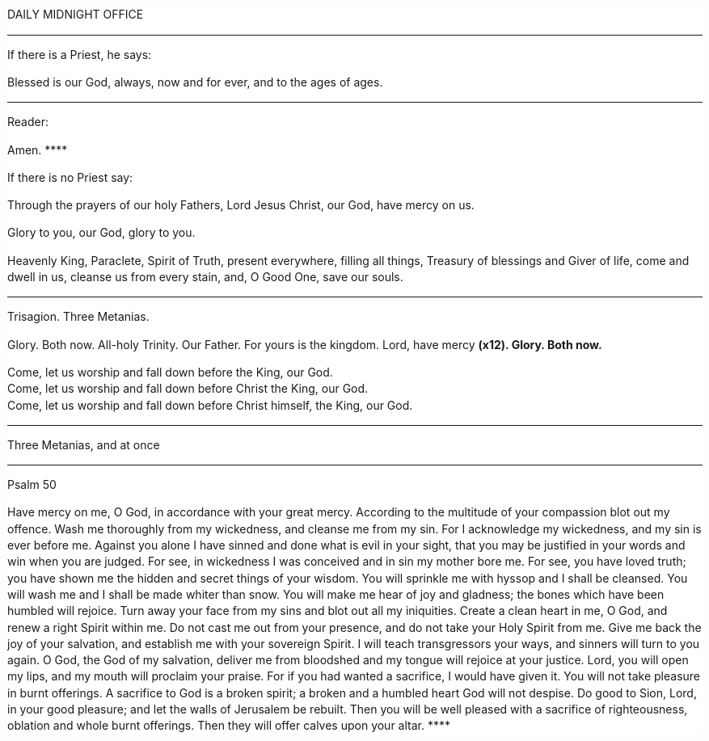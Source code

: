 ## 

DAILY MIDNIGHT OFFICE

****

If there is a Priest, he says:

Blessed is our God, always, now and for ever, and to the ages of ages.
****

Reader:

Amen. ****

If there is no Priest say:

Through the prayers of our holy Fathers, Lord Jesus Christ, our God,
have mercy on us.

Glory to you, our God, glory to you.

Heavenly King, Paraclete, Spirit of Truth, present everywhere, filling
all things, Treasury of blessings and Giver of life, come and dwell in
us, cleanse us from every stain, and, O Good One, save our souls.

****

Trisagion. Three Metanias.

Glory. Both now. All-holy Trinity. Our Father. For yours is the kingdom.
Lord, have mercy **(x12). Glory. Both now.**

Come, let us worship and fall down before the King, our God.  
Come, let us worship and fall down before Christ the King, our God.  
Come, let us worship and fall down before Christ himself, the King, our
God.

****

Three Metanias, and at once

****

Psalm 50  

Have mercy on me, O God, in accordance with your great mercy. According
to the multitude of your compassion blot out my offence. Wash me
thoroughly from my wickedness, and cleanse me from my sin. For I
acknowledge my wickedness, and my sin is ever before me. Against you
alone I have sinned and done what is evil in your sight, that you may be
justified in your words and win when you are judged. For see, in
wickedness I was conceived and in sin my mother bore me. For see, you
have loved truth; you have shown me the hidden and secret things of your
wisdom. You will sprinkle me with hyssop and I shall be cleansed. You
will wash me and I shall be made whiter than snow. You will make me hear
of joy and gladness; the bones which have been humbled will rejoice.
Turn away your face from my sins and blot out all my iniquities. Create
a clean heart in me, O God, and renew a right Spirit within me. Do not
cast me out from your presence, and do not take your Holy Spirit from
me. Give me back the joy of your salvation, and establish me with your
sovereign Spirit. I will teach transgressors your ways, and sinners will
turn to you again. O God, the God of my salvation, deliver me from
bloodshed and my tongue will rejoice at your justice. Lord, you will
open my lips, and my mouth will proclaim your praise. For if you had
wanted a sacrifice, I would have given it. You will not take pleasure in
burnt offerings. A sacrifice to God is a broken spirit; a broken and a
humbled heart God will not despise. Do good to Sion, Lord, in your good
pleasure; and let the walls of Jerusalem be rebuilt. Then you will be
well pleased with a sacrifice of righteousness, oblation and whole burnt
offerings. Then they will offer calves upon your altar. ****
